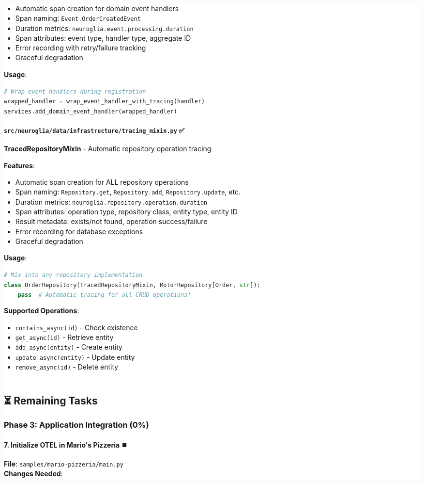 - Automatic span creation for domain event handlers
- Span naming: `Event.OrderCreatedEvent`
- Duration metrics: `neuroglia.event.processing.duration`
- Span attributes: event type, handler type, aggregate ID
- Error recording with retry/failure tracking
- Graceful degradation

**Usage**:

```python
# Wrap event handlers during registration
wrapped_handler = wrap_event_handler_with_tracing(handler)
services.add_domain_event_handler(wrapped_handler)
```

#### `src/neuroglia/data/infrastructure/tracing_mixin.py` ✅

**TracedRepositoryMixin** - Automatic repository operation tracing

**Features**:

- Automatic span creation for ALL repository operations
- Span naming: `Repository.get`, `Repository.add`, `Repository.update`, etc.
- Duration metrics: `neuroglia.repository.operation.duration`
- Span attributes: operation type, repository class, entity type, entity ID
- Result metadata: exists/not found, operation success/failure
- Error recording for database exceptions
- Graceful degradation

**Usage**:

```python
# Mix into any repository implementation
class OrderRepository(TracedRepositoryMixin, MotorRepository[Order, str]):
    pass  # Automatic tracing for all CRUD operations!
```

**Supported Operations**:

- `contains_async(id)` - Check existence
- `get_async(id)` - Retrieve entity
- `add_async(entity)` - Create entity
- `update_async(entity)` - Update entity
- `remove_async(id)` - Delete entity

---

## ⏳ Remaining Tasks

### Phase 3: Application Integration (0%)

#### 7. Initialize OTEL in Mario's Pizzeria ⏹️

**File**: `samples/mario-pizzeria/main.py`  
**Changes Needed**:
